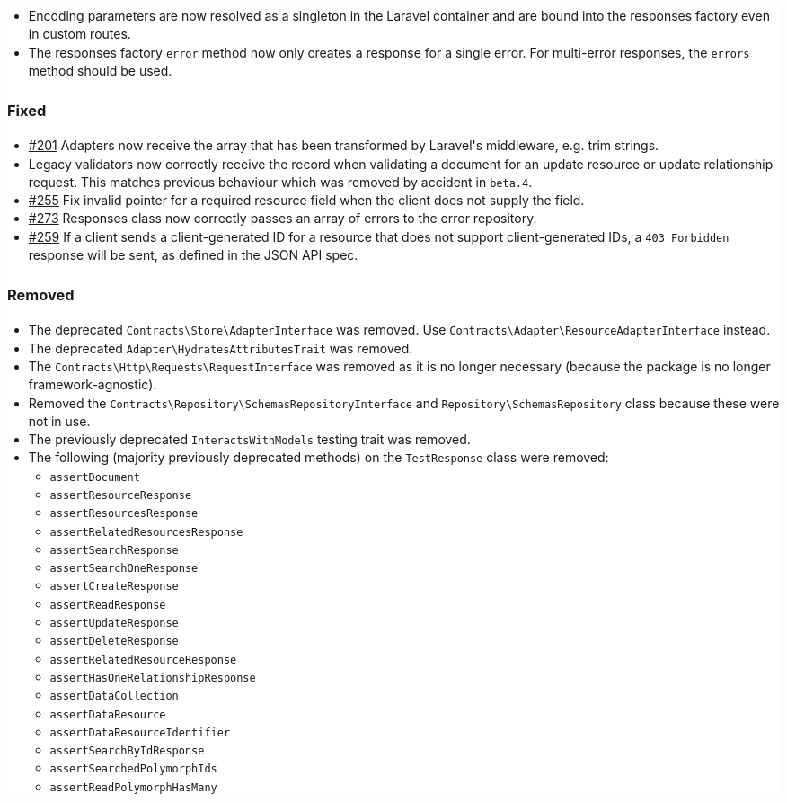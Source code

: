 - Encoding parameters are now resolved as a singleton in the Laravel container and are bound into the
responses factory even in custom routes.
- The responses factory `error` method now only creates a response for a single error. For multi-error
responses, the `errors` method should be used.

### Fixed
- [#201](https://github.com/cloudcreativity/laravel-json-api/issues/201)
Adapters now receive the array that has been transformed by Laravel's middleware, e.g. trim strings.
- Legacy validators now correctly receive the record when validating a document for an update resource
or update relationship request. This matches previous behaviour which was removed by accident in `beta.4`.
- [#255](https://github.com/cloudcreativity/laravel-json-api/issues/255)
Fix invalid pointer for a required resource field when the client does not supply the field.
- [#273](https://github.com/cloudcreativity/laravel-json-api/issues/273)
Responses class now correctly passes an array of errors to the error repository.
- [#259](https://github.com/cloudcreativity/laravel-json-api/issues/259)
If a client sends a client-generated ID for a resource that does not support client-generated IDs, a
`403 Forbidden` response will be sent, as defined in the JSON API spec.

### Removed
- The deprecated `Contracts\Store\AdapterInterface` was removed. Use 
`Contracts\Adapter\ResourceAdapterInterface` instead.
- The deprecated `Adapter\HydratesAttributesTrait` was removed.
- The `Contracts\Http\Requests\RequestInterface` was removed as it is no longer necessary (because the
package is no longer framework-agnostic).
- Removed the `Contracts\Repository\SchemasRepositoryInterface` and `Repository\SchemasRepository` class
because these were not in use.
- The previously deprecated `InteractsWithModels` testing trait was removed.
- The following (majority previously deprecated methods) on the `TestResponse` class were removed:
  - `assertDocument`
  - `assertResourceResponse`
  - `assertResourcesResponse`
  - `assertRelatedResourcesResponse`
  - `assertSearchResponse`
  - `assertSearchOneResponse`
  - `assertCreateResponse`
  - `assertReadResponse`
  - `assertUpdateResponse`
  - `assertDeleteResponse`
  - `assertRelatedResourceResponse`
  - `assertHasOneRelationshipResponse`
  - `assertDataCollection`
  - `assertDataResource`
  - `assertDataResourceIdentifier`
  - `assertSearchByIdResponse`
  - `assertSearchedPolymorphIds`
  - `assertReadPolymorphHasMany`
